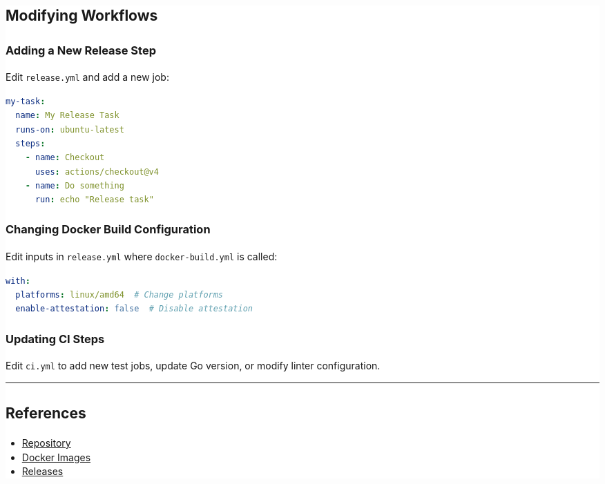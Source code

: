 
## Modifying Workflows

### Adding a New Release Step

Edit `release.yml` and add a new job:

```yaml
my-task:
  name: My Release Task
  runs-on: ubuntu-latest
  steps:
    - name: Checkout
      uses: actions/checkout@v4
    - name: Do something
      run: echo "Release task"
```

### Changing Docker Build Configuration

Edit inputs in `release.yml` where `docker-build.yml` is called:

```yaml
with:
  platforms: linux/amd64  # Change platforms
  enable-attestation: false  # Disable attestation
```

### Updating CI Steps

Edit `ci.yml` to add new test jobs, update Go version, or modify linter configuration.

---

## References

- [Repository](https://github.com/formbricks/store)
- [Docker Images](https://github.com/orgs/formbricks/packages/container/package/store)
- [Releases](https://github.com/formbricks/store/releases)
